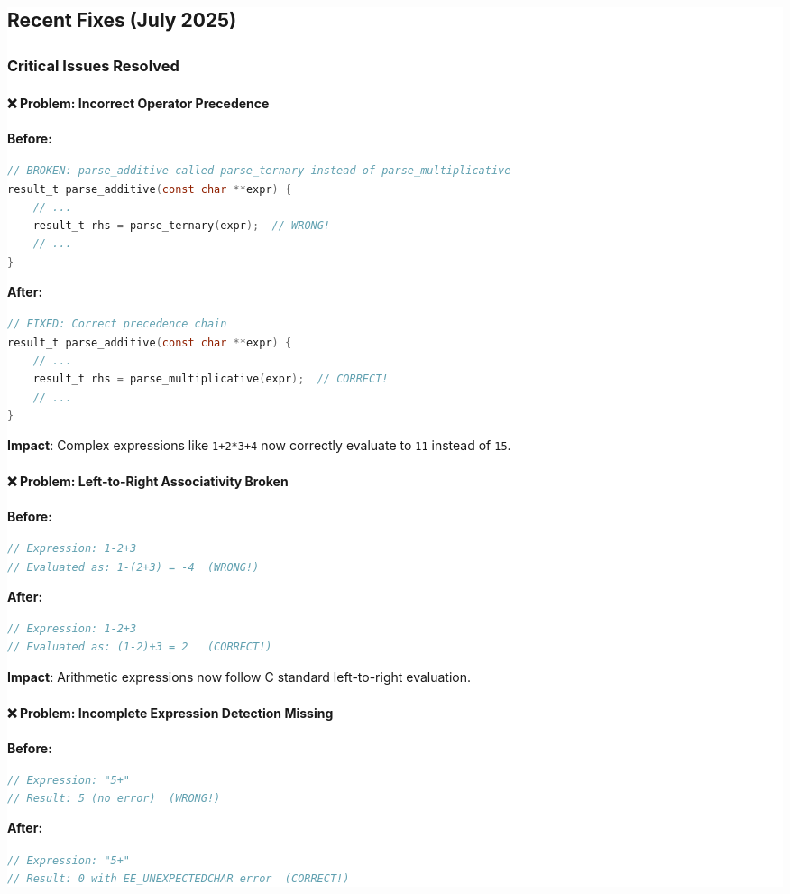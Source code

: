 ## Recent Fixes (July 2025)

### Critical Issues Resolved

#### ❌ **Problem**: Incorrect Operator Precedence
**Before:**
```c
// BROKEN: parse_additive called parse_ternary instead of parse_multiplicative
result_t parse_additive(const char **expr) {
    // ...
    result_t rhs = parse_ternary(expr);  // WRONG!
    // ...
}
```

**After:**
```c
// FIXED: Correct precedence chain
result_t parse_additive(const char **expr) {
    // ...
    result_t rhs = parse_multiplicative(expr);  // CORRECT!
    // ...
}
```

**Impact**: Complex expressions like `1+2*3+4` now correctly evaluate to `11` instead of `15`.

#### ❌ **Problem**: Left-to-Right Associativity Broken
**Before:**
```c
// Expression: 1-2+3
// Evaluated as: 1-(2+3) = -4  (WRONG!)
```

**After:**
```c
// Expression: 1-2+3  
// Evaluated as: (1-2)+3 = 2   (CORRECT!)
```

**Impact**: Arithmetic expressions now follow C standard left-to-right evaluation.

#### ❌ **Problem**: Incomplete Expression Detection Missing
**Before:**
```c
// Expression: "5+"
// Result: 5 (no error)  (WRONG!)
```

**After:**
```c
// Expression: "5+"
// Result: 0 with EE_UNEXPECTEDCHAR error  (CORRECT!)
```
